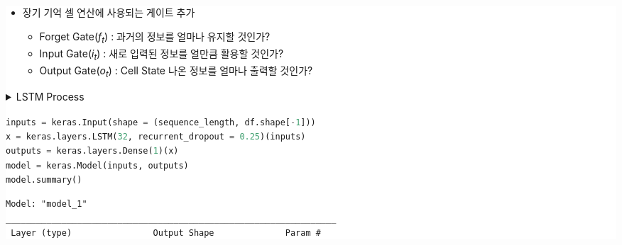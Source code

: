 - 장기 기억 셀 연산에 사용되는 게이트 추가

  - Forget Gate($f_t$) : 과거의 정보를 얼마나 유지할 것인가?
  - Input Gate($i_t$) : 새로 입력된 정보를 얼만큼 활용할 것인가?
  - Output Gate($o_t$) : Cell State 나온 정보를 얼마나 출력할 것인가?

<details><summary>LSTM Process</summary></details>


```python
inputs = keras.Input(shape = (sequence_length, df.shape[-1]))
x = keras.layers.LSTM(32, recurrent_dropout = 0.25)(inputs)
outputs = keras.layers.Dense(1)(x)
model = keras.Model(inputs, outputs)
model.summary()
```

```
Model: "model_1"
_________________________________________________________________
 Layer (type)                Output Shape              Param #   
